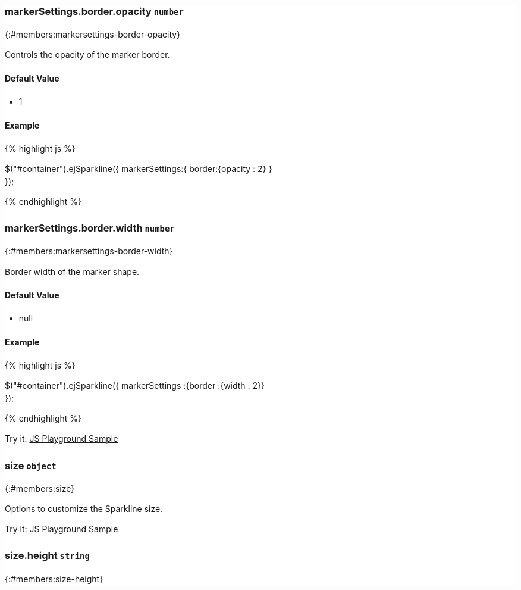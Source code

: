 

### markerSettings.border.opacity `number`
{:#members:markersettings-border-opacity}

Controls the opacity of the marker border.

#### Default Value

* 1

#### Example

{% highlight js %} 
 
$("#container").ejSparkline({
    markerSettings:{
        border:{opacity : 2}
    }                  
});

{% endhighlight %}




### markerSettings.border.width `number`
{:#members:markersettings-border-width}

Border width of the marker shape. 

#### Default Value

* null

#### Example

{% highlight js %}

$("#container").ejSparkline({
    markerSettings :{border :{width : 2}}                  
});

{% endhighlight %}

Try it: [JS Playground Sample](http://jsplayground.syncfusion.com/j0okmz5x)




### size `object`
{:#members:size}

Options to customize the Sparkline size.

Try it: [JS Playground Sample](http://jsplayground.syncfusion.com/ifrsnjx3)




### size.height `string`
{:#members:size-height}
